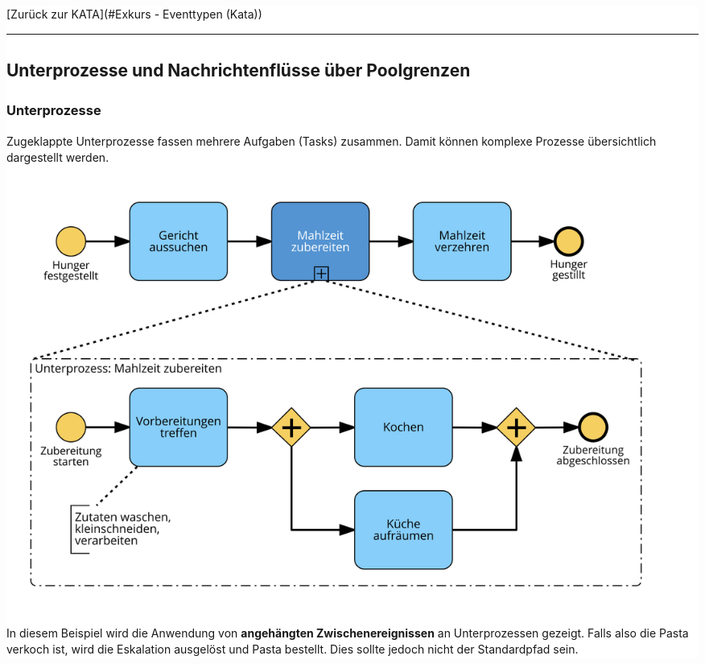 

[Zurück zur KATA](#Exkurs - Eventtypen (Kata))

------



## Unterprozesse und Nachrichtenflüsse über Poolgrenzen

### Unterprozesse

Zugeklappte Unterprozesse fassen mehrere Aufgaben (Tasks) zusammen. Damit können komplexe Prozesse übersichtlich dargestellt werden. 

<img src="./images/Unterprozesse.svg" alt="Alexander Rose cc BY" style="zoom: 80%;" />



In diesem Beispiel wird die Anwendung von **angehängten Zwischenereignissen** an Unterprozessen gezeigt. Falls also die Pasta verkoch ist, wird die Eskalation ausgelöst und Pasta bestellt. Dies sollte jedoch nicht der Standardpfad sein.
